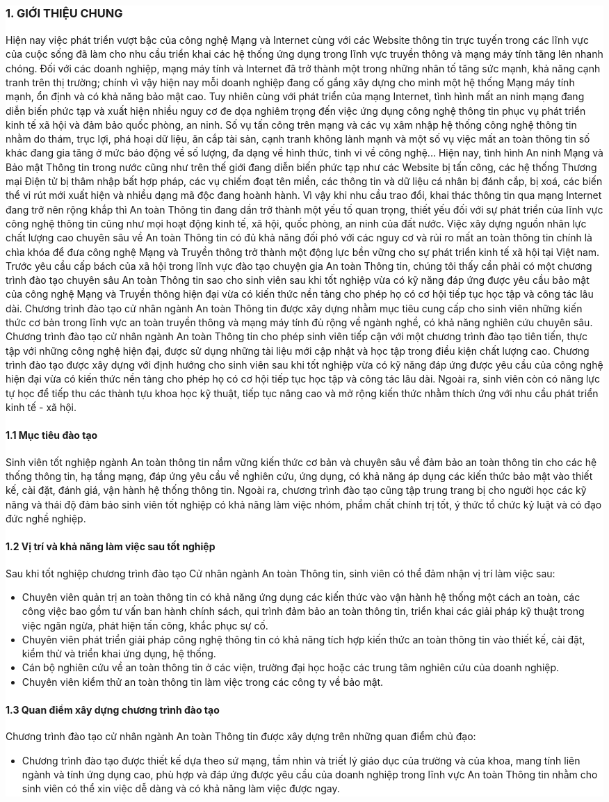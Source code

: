 ### 1. GIỚI THIỆU CHUNG
Hiện nay việc phát triển vượt bậc của công nghệ Mạng và Internet cùng với các Website thông tin trực tuyến trong các lĩnh vực của cuộc sống đã làm cho nhu cầu triển khai các hệ thống ứng dụng trong lĩnh vực truyền thông và mạng máy tính tăng lên nhanh chóng. Đối với các doanh nghiệp, mạng máy tính và Internet đã trở thành một trong những nhân tố tăng sức mạnh, khả năng cạnh tranh trên thị trường; chính vì vậy hiện nay mỗi doanh nghiệp đang cố gắng xây dựng cho mình một hệ thống Mạng máy tính mạnh, ổn định và có khả năng bảo mật cao. Tuy nhiên cùng với phát triển của mạng Internet, tình hình mất an ninh mạng đang diễn biến phức tạp và xuất hiện nhiều nguy cơ đe dọa nghiêm trọng đến việc ứng dụng công nghệ thông tin phục vụ phát triển kinh tế xã hội và đảm bảo quốc phòng, an ninh. Số vụ tấn công trên mạng và các vụ xâm nhập hệ thống công nghệ thông tin nhằm do thám, trục lợi, phá hoại dữ liệu, ăn cắp tài sản, cạnh tranh không lành mạnh và một số vụ việc mất an toàn thông tin số khác đang gia tăng ở mức báo động về số lượng, đa dạng về hình thức, tinh vi về công nghệ...
Hiện nay, tình hình An ninh Mạng và Bảo mật Thông tin trong nước cũng như trên thế giới đang diễn biến phức tạp như các Website bị tấn công, các hệ thống Thương mại Điện tử bị thâm nhập bất hợp pháp, các vụ chiếm đoạt tên miền, các thông tin và dữ liệu cá nhân bị đánh cắp, bị xoá, các biến thể vi rút mới xuất hiện và nhiều dạng mã độc đang hoành hành. Vì vậy khi nhu cầu trao đổi, khai thác thông tin qua mạng Internet đang trở nên rộng khắp thì An toàn Thông tin đang dần trở thành một yếu tố quan trọng, thiết yếu đối với sự phát triển của lĩnh vực công nghệ thông tin cũng như mọi hoạt động kinh tế, xã hội, quốc phòng, an ninh của đất nước. Việc xây dựng nguồn nhân lực chất lượng cao chuyên sâu về An toàn Thông tin có đủ khả năng đối phó với các nguy cơ và rủi ro mất an toàn thông tin chính là chìa khóa để đưa công nghệ Mạng và Truyền thông trở thành một động lực bền vững cho sự phát triển kinh tế xã hội tại Việt nam.
Trước yêu cầu cấp bách của xã hội trong lĩnh vực đào tạo chuyện gia An toàn Thông tin, chúng tôi thấy cần phải có một chương trình đào tạo chuyên sâu An toàn Thông tin sao cho sinh viên sau khi tốt nghiệp vừa có kỹ năng đáp ứng được yêu cầu bảo mật của công nghệ Mạng và Truyền thông hiện đại vừa có kiến thức nền tảng cho phép họ có cơ hội tiếp tục học tập và công tác lâu dài. Chương trình đào tạo cử nhân ngành An toàn Thông tin được xây dựng nhằm mục tiêu cung cấp cho sinh viên những kiến thức cơ bản trong lĩnh vực an toàn truyền thông và mạng máy tính đủ rộng về ngành nghề, có khả năng nghiên cứu chuyên sâu.
Chương trình đào tạo cử nhân ngành An toàn Thông tin cho phép sinh viên tiếp cận với một chương trình đào tạo tiên tiến, thực tập với những công nghệ hiện đại, được sử dụng những tài liệu mới cập nhật và học tập trong điều kiện chất lượng cao. Chương trình đào tạo được xây dựng với định hướng cho sinh viên sau khi tốt nghiệp vừa có kỹ năng đáp ứng được yêu cầu của công nghệ hiện đại vừa có kiến thức nền tảng cho phép họ có cơ hội tiếp tục học tập và công tác lâu dài. Ngoài ra, sinh viên còn có năng lực tự học để tiếp thu các thành tựu khoa học kỹ thuật, tiếp tục nâng cao và mở rộng kiến thức nhằm thích ứng với nhu cầu phát triển kinh tế - xã hội.
#### 1.1 Mục tiêu đào tạo
Sinh viên tốt nghiệp ngành An toàn thông tin nắm vững kiến thức cơ bản và chuyên sâu về đảm bảo an toàn thông tin cho các hệ thống thông tin, hạ tầng mạng, đáp ứng yêu cầu về nghiên cứu, ứng dụng, có khả năng áp dụng các kiến thức bảo mật vào thiết kế, cài đặt, đánh giá, vận hành hệ thống thông tin. Ngoài ra, chương trình đào tạo cũng tập trung trang bị cho người học các kỹ năng và thái độ đảm bảo sinh viên tốt nghiệp có khả năng làm việc nhóm, phẩm chất chính trị tốt, ý thức tổ chức kỷ luật và có đạo đức nghề nghiệp.
#### 1.2 Vị trí và khả năng làm việc sau tốt nghiệp
Sau khi tốt nghiệp chương trình đào tạo Cử nhân ngành An toàn Thông tin, sinh viên có thể đảm nhận vị trí làm việc sau:
- Chuyên viên quản trị an toàn thông tin có khả năng ứng dụng các kiến thức vào vận hành hệ thống một cách an toàn, các công việc bao gồm tư vấn ban hành chính sách, qui trình đảm bảo an toàn thông tin, triển khai các giải pháp kỹ thuật trong việc ngăn ngừa, phát hiện tấn công, khắc phục sự cố.
- Chuyên viên phát triển giải pháp công nghệ thông tin có khả năng tích hợp kiến thức an toàn thông tin vào thiết kế, cài đặt, kiểm thử và triển khai ứng dụng, hệ thống.
- Cán bộ nghiên cứu về an toàn thông tin ở các viện, trường đại học hoặc các trung tâm nghiên cứu của doanh nghiệp.
- Chuyên viên kiểm thử an toàn thông tin làm việc trong các công ty về bảo mật.
#### 1.3 Quan điểm xây dựng chương trình đào tạo
Chương trình đào tạo cử nhân ngành An toàn Thông tin được xây dựng trên những quan điểm chủ đạo:
- Chương trình đào tạo được thiết kế dựa theo sứ mạng, tầm nhìn và triết lý giáo dục của trường và của khoa, mang tính liên ngành và tính ứng dụng cao, phù hợp và đáp ứng được yêu cầu của doanh nghiệp trong lĩnh vực An toàn Thông tin nhằm cho sinh viên có thể xin việc dễ dàng và có khả năng làm việc được ngay.